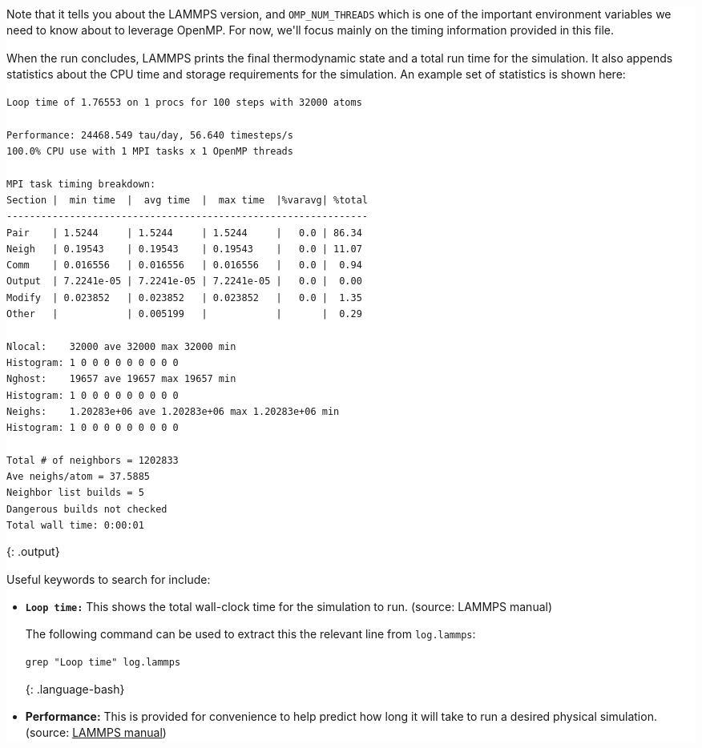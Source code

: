 Note that it tells you about the LAMMPS version, and `OMP_NUM_THREADS` which is one of
the important environment variables we need to know about to leverage OpenMP. For
now, we'll focus mainly on the timing
information provided in this file.

When the run concludes, LAMMPS prints the final thermodynamic state and a total run time
for the simulation. It also appends statistics about the CPU time and storage
requirements for the simulation. An example set of statistics is shown here:

~~~
Loop time of 1.76553 on 1 procs for 100 steps with 32000 atoms

Performance: 24468.549 tau/day, 56.640 timesteps/s
100.0% CPU use with 1 MPI tasks x 1 OpenMP threads

MPI task timing breakdown:
Section |  min time  |  avg time  |  max time  |%varavg| %total
---------------------------------------------------------------
Pair    | 1.5244     | 1.5244     | 1.5244     |   0.0 | 86.34
Neigh   | 0.19543    | 0.19543    | 0.19543    |   0.0 | 11.07
Comm    | 0.016556   | 0.016556   | 0.016556   |   0.0 |  0.94
Output  | 7.2241e-05 | 7.2241e-05 | 7.2241e-05 |   0.0 |  0.00
Modify  | 0.023852   | 0.023852   | 0.023852   |   0.0 |  1.35
Other   |            | 0.005199   |            |       |  0.29

Nlocal:    32000 ave 32000 max 32000 min
Histogram: 1 0 0 0 0 0 0 0 0 0
Nghost:    19657 ave 19657 max 19657 min
Histogram: 1 0 0 0 0 0 0 0 0 0
Neighs:    1.20283e+06 ave 1.20283e+06 max 1.20283e+06 min
Histogram: 1 0 0 0 0 0 0 0 0 0

Total # of neighbors = 1202833
Ave neighs/atom = 37.5885
Neighbor list builds = 5
Dangerous builds not checked
Total wall time: 0:00:01
~~~
{: .output}

Useful keywords to search for include:

  * **`Loop time:`** This shows the total wall-clock time for the simulation to run.
    (source: LAMMPS manual)

    The following command can be used to extract this the relevant line from
    `log.lammps`:

    ~~~
    grep "Loop time" log.lammps
    ~~~
    {: .language-bash}

  * **Performance:** This is provided for convenience to help predict how long it will
    take to run a desired physical simulation. (source:
    [LAMMPS manual](https://lammps.sandia.gov/doc/Manual.html))
